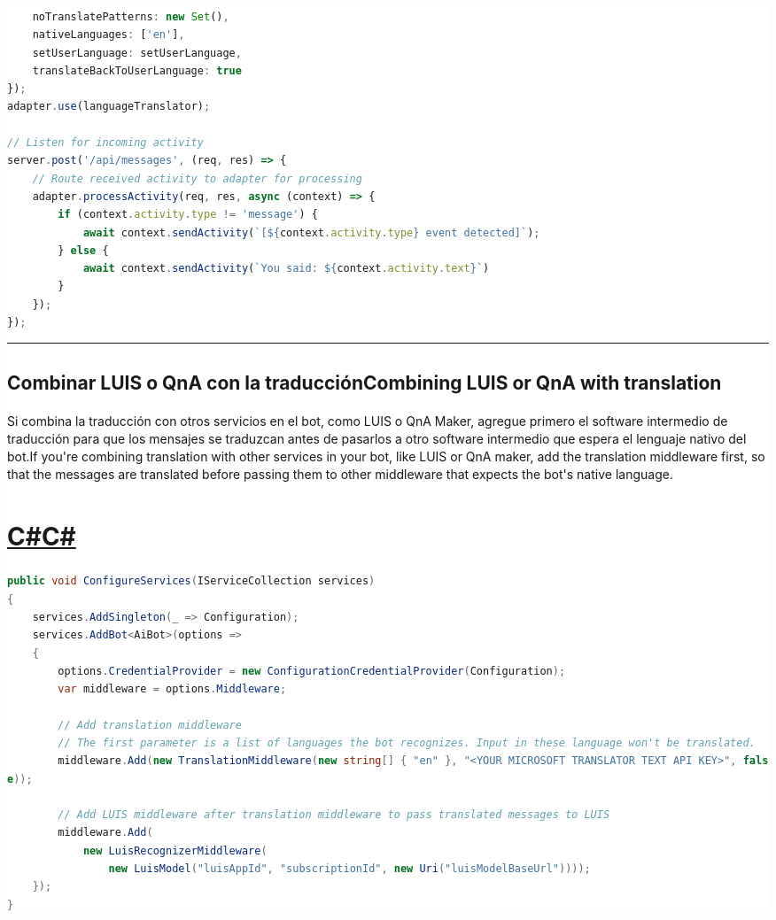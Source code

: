 ```javascript
    noTranslatePatterns: new Set(),
    nativeLanguages: ['en'],
    setUserLanguage: setUserLanguage,
    translateBackToUserLanguage: true
});
adapter.use(languageTranslator);

// Listen for incoming activity 
server.post('/api/messages', (req, res) => {
    // Route received activity to adapter for processing
    adapter.processActivity(req, res, async (context) => {
        if (context.activity.type != 'message') {
            await context.sendActivity(`[${context.activity.type} event detected]`);
        } else {
            await context.sendActivity(`You said: ${context.activity.text}`)
        }
    });
});

```

---

## <a name="combining-luis-or-qna-with-translation"></a><span data-ttu-id="4df3d-165">Combinar LUIS o QnA con la traducción</span><span class="sxs-lookup"><span data-stu-id="4df3d-165">Combining LUIS or QnA with translation</span></span>

<span data-ttu-id="4df3d-166">Si combina la traducción con otros servicios en el bot, como LUIS o QnA Maker, agregue primero el software intermedio de traducción para que los mensajes se traduzcan antes de pasarlos a otro software intermedio que espera el lenguaje nativo del bot.</span><span class="sxs-lookup"><span data-stu-id="4df3d-166">If you're combining translation with other services in your bot, like LUIS or QnA maker, add the translation middleware first, so that the messages are translated before passing them to other middleware that expects the bot's native language.</span></span>

# <a name="ctabcs"></a>[<span data-ttu-id="4df3d-167">C#</span><span class="sxs-lookup"><span data-stu-id="4df3d-167">C#</span></span>](#tab/cs)
```cs
public void ConfigureServices(IServiceCollection services)
{
    services.AddSingleton(_ => Configuration);
    services.AddBot<AiBot>(options =>
    {
        options.CredentialProvider = new ConfigurationCredentialProvider(Configuration);
        var middleware = options.Middleware;

        // Add translation middleware
        // The first parameter is a list of languages the bot recognizes. Input in these language won't be translated.
        middleware.Add(new TranslationMiddleware(new string[] { "en" }, "<YOUR MICROSOFT TRANSLATOR TEXT API KEY>", false));

        // Add LUIS middleware after translation middleware to pass translated messages to LUIS
        middleware.Add(
            new LuisRecognizerMiddleware(
                new LuisModel("luisAppId", "subscriptionId", new Uri("luisModelBaseUrl"))));
    });
}
```
